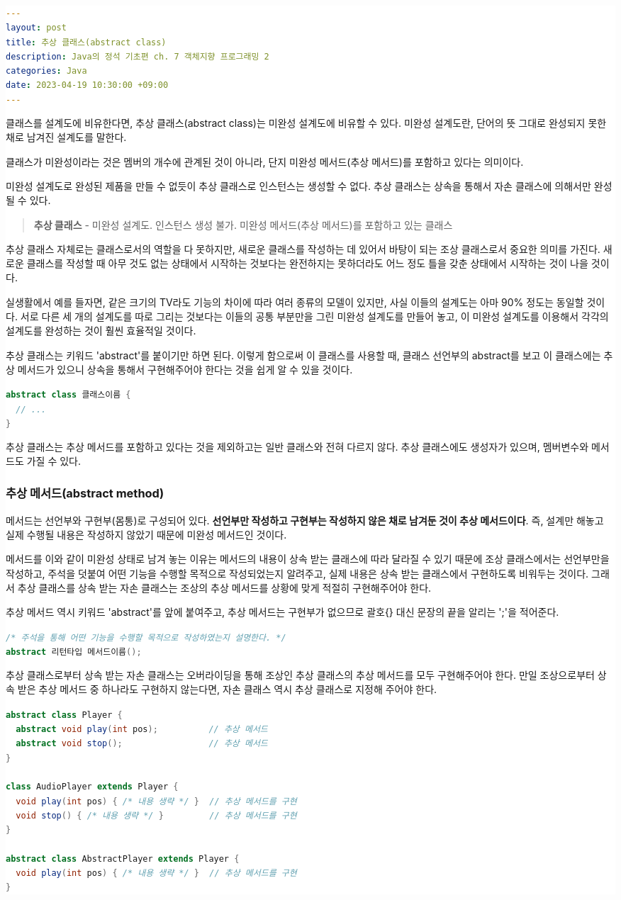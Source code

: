 ```yaml
---
layout: post
title: 추상 클래스(abstract class)
description: Java의 정석 기초편 ch. 7 객체지향 프로그래밍 2
categories: Java
date: 2023-04-19 10:30:00 +09:00
---
```

클래스를 설계도에 비유한다면, 추상 클래스(abstract class)는 미완성 설계도에 비유할 수 있다. 미완성 설계도란, 단어의 뜻 그대로 완성되지 못한 채로 남겨진 설계도를 말한다.

클래스가 미완성이라는 것은 멤버의 개수에 관계된 것이 아니라, 단지 미완성 메서드(추상 메서드)를 포함하고 있다는 의미이다.

미완성 설계도로 완성된 제품을 만들 수 없듯이 추상 클래스로 인스턴스는 생성할 수 없다. 추상 클래스는 상속을 통해서 자손 클래스에 의해서만 완성될 수 있다.

> **추상 클래스** - 미완성 설계도. 인스턴스 생성 불가. 미완성 메서드(추상 메서드)를 포함하고 있는 클래스

추상 클래스 자체로는 클래스로서의 역할을 다 못하지만, 새로운 클래스를 작성하는 데 있어서 바탕이 되는 조상 클래스로서 중요한 의미를 가진다. 새로운 클래스를 작성할 때 아무 것도 없는 상태에서 시작하는 것보다는 완전하지는 못하더라도 어느 정도 틀을 갖춘 상태에서 시작하는 것이 나을 것이다. 

실생활에서 예를 들자면, 같은 크기의 TV라도 기능의 차이에 따라 여러 종류의 모델이 있지만, 사실 이들의 설계도는 아마 90% 정도는 동일할 것이다. 서로 다른 세 개의 설계도를 따로 그리는 것보다는 이들의 공통 부분만을 그린 미완성 설계도를 만들어 놓고, 이 미완성 설계도를 이용해서 각각의 설계도를 완성하는 것이 훨씬 효율적일 것이다. 

추상 클래스는 키워드 'abstract'를 붙이기만 하면 된다. 이렇게 함으로써 이 클래스를 사용할 때, 클래스 선언부의 abstract를 보고 이 클래스에는 추상 메서드가 있으니 상속을 통해서 구현해주어야 한다는 것을 쉽게 알 수 있을 것이다. 

```java
abstract class 클래스이름 {
  // ...
}
```

추상 클래스는 추상 메서드를 포함하고 있다는 것을 제외하고는 일반 클래스와 전혀 다르지 않다. 추상 클래스에도 생성자가 있으며, 멤버변수와 메서드도 가질 수 있다. 


### 추상 메서드(abstract method)

메서드는 선언부와 구현부(몸통)로 구성되어 있다. **선언부만 작성하고 구현부는 작성하지 않은 채로 남겨둔 것이 추상 메서드이다**. 즉, 설계만 해놓고 실제 수행될 내용은 작성하지 않았기 때문에 미완성 메서드인 것이다. 

메서드를 이와 같이 미완성 상태로 남겨 놓는 이유는 메서드의 내용이 상속 받는 클래스에 따라 달라질 수 있기 때문에 조상 클래스에서는 선언부만을 작성하고, 주석을 덧붙여 어떤 기능을 수행할 목적으로 작성되었는지 알려주고, 실제 내용은 상속 받는 클래스에서 구현하도록 비워두는 것이다. 그래서 추상 클래스를 상속 받는 자손 클래스는 조상의 추상 메서드를 상황에 맞게 적절히 구현해주어야 한다. 

추상 메서드 역시 키워드 'abstract'를 앞에 붙여주고, 추상 메서드는 구현부가 없으므로 괄호{} 대신 문장의 끝을 알리는 ';'을 적어준다.

```java
/* 주석을 통해 어떤 기능을 수행할 목적으로 작성하였는지 설명한다. */
abstract 리턴타입 메서드이름();
```

추상 클래스로부터 상속 받는 자손 클래스는 오버라이딩을 통해 조상인 추상 클래스의 추상 메서드를 모두 구현해주어야 한다. 만일 조상으로부터 상속 받은 추상 메서드 중 하나라도 구현하지 않는다면, 자손 클래스 역시 추상 클래스로 지정해 주어야 한다. 

```java
abstract class Player {
  abstract void play(int pos);          // 추상 메서드
  abstract void stop();                 // 추상 메서드
}

class AudioPlayer extends Player {
  void play(int pos) { /* 내용 생략 */ }  // 추상 메서드를 구현
  void stop() { /* 내용 생략 */ }         // 추상 메서드를 구현
}

abstract class AbstractPlayer extends Player {
  void play(int pos) { /* 내용 생략 */ }  // 추상 메서드를 구현
}
```
 